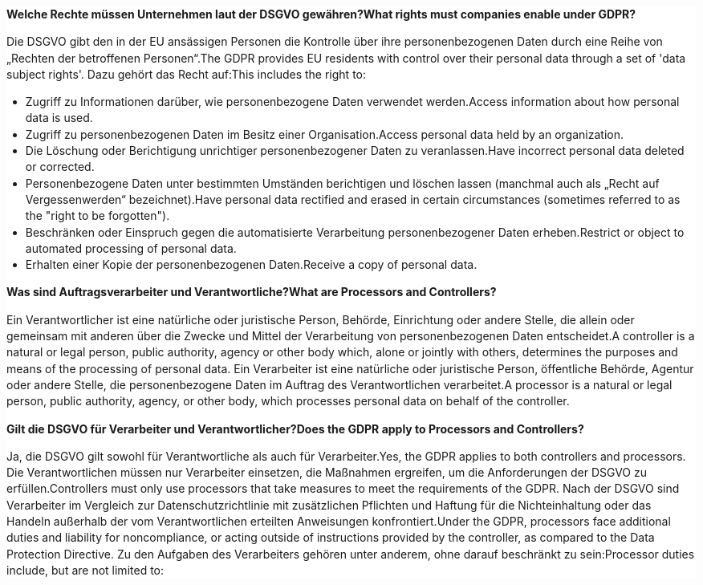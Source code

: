<span data-ttu-id="f017d-282">**Welche Rechte müssen Unternehmen laut der DSGVO gewähren?**</span><span class="sxs-lookup"><span data-stu-id="f017d-282">**What rights must companies enable under GDPR?**</span></span>

<span data-ttu-id="f017d-283">Die DSGVO gibt den in der EU ansässigen Personen die Kontrolle über ihre personenbezogenen Daten durch eine Reihe von „Rechten der betroffenen Personen“.</span><span class="sxs-lookup"><span data-stu-id="f017d-283">The GDPR provides EU residents with control over their personal data through a set of 'data subject rights'.</span></span> <span data-ttu-id="f017d-284">Dazu gehört das Recht auf:</span><span class="sxs-lookup"><span data-stu-id="f017d-284">This includes the right to:</span></span>

- <span data-ttu-id="f017d-285">Zugriff zu Informationen darüber, wie personenbezogene Daten verwendet werden.</span><span class="sxs-lookup"><span data-stu-id="f017d-285">Access information about how personal data is used.</span></span>
- <span data-ttu-id="f017d-286">Zugriff zu personenbezogenen Daten im Besitz einer Organisation.</span><span class="sxs-lookup"><span data-stu-id="f017d-286">Access personal data held by an organization.</span></span>
- <span data-ttu-id="f017d-287">Die Löschung oder Berichtigung unrichtiger personenbezogener Daten zu veranlassen.</span><span class="sxs-lookup"><span data-stu-id="f017d-287">Have incorrect personal data deleted or corrected.</span></span>
- <span data-ttu-id="f017d-288">Personenbezogene Daten unter bestimmten Umständen berichtigen und löschen lassen (manchmal auch als „Recht auf Vergessenwerden“ bezeichnet).</span><span class="sxs-lookup"><span data-stu-id="f017d-288">Have personal data rectified and erased in certain circumstances (sometimes referred to as the "right to be forgotten").</span></span>
- <span data-ttu-id="f017d-289">Beschränken oder Einspruch gegen die automatisierte Verarbeitung personenbezogener Daten erheben.</span><span class="sxs-lookup"><span data-stu-id="f017d-289">Restrict or object to automated processing of personal data.</span></span>
- <span data-ttu-id="f017d-290">Erhalten einer Kopie der personenbezogenen Daten.</span><span class="sxs-lookup"><span data-stu-id="f017d-290">Receive a copy of personal data.</span></span>

<span data-ttu-id="f017d-291">**Was sind Auftragsverarbeiter und Verantwortliche?**</span><span class="sxs-lookup"><span data-stu-id="f017d-291">**What are Processors and Controllers?**</span></span>

<span data-ttu-id="f017d-292">Ein Verantwortlicher ist eine natürliche oder juristische Person, Behörde, Einrichtung oder andere Stelle, die allein oder gemeinsam mit anderen über die Zwecke und Mittel der Verarbeitung von personenbezogenen Daten entscheidet.</span><span class="sxs-lookup"><span data-stu-id="f017d-292">A controller is a natural or legal person, public authority, agency or other body which, alone or jointly with others, determines the purposes and means of the processing of personal data.</span></span> <span data-ttu-id="f017d-293">Ein Verarbeiter ist eine natürliche oder juristische Person, öffentliche Behörde, Agentur oder andere Stelle, die personenbezogene Daten im Auftrag des Verantwortlichen verarbeitet.</span><span class="sxs-lookup"><span data-stu-id="f017d-293">A processor is a natural or legal person, public authority, agency, or other body, which processes personal data on behalf of the controller.</span></span>

<span data-ttu-id="f017d-294">**Gilt die DSGVO für Verarbeiter und Verantwortlicher?**</span><span class="sxs-lookup"><span data-stu-id="f017d-294">**Does the GDPR apply to Processors and Controllers?**</span></span>

<span data-ttu-id="f017d-295">Ja, die DSGVO gilt sowohl für Verantwortliche als auch für Verarbeiter.</span><span class="sxs-lookup"><span data-stu-id="f017d-295">Yes, the GDPR applies to both controllers and processors.</span></span> <span data-ttu-id="f017d-296">Die Verantwortlichen müssen nur Verarbeiter einsetzen, die Maßnahmen ergreifen, um die Anforderungen der DSGVO zu erfüllen.</span><span class="sxs-lookup"><span data-stu-id="f017d-296">Controllers must only use processors that take measures to meet the requirements of the GDPR.</span></span> <span data-ttu-id="f017d-297">Nach der DSGVO sind Verarbeiter im Vergleich zur Datenschutzrichtlinie mit zusätzlichen Pflichten und Haftung für die Nichteinhaltung oder das Handeln außerhalb der vom Verantwortlichen erteilten Anweisungen konfrontiert.</span><span class="sxs-lookup"><span data-stu-id="f017d-297">Under the GDPR, processors face additional duties and liability for noncompliance, or acting outside of instructions provided by the controller, as compared to the Data Protection Directive.</span></span> <span data-ttu-id="f017d-298">Zu den Aufgaben des Verarbeiters gehören unter anderem, ohne darauf beschränkt zu sein:</span><span class="sxs-lookup"><span data-stu-id="f017d-298">Processor duties include, but are not limited to:</span></span>
